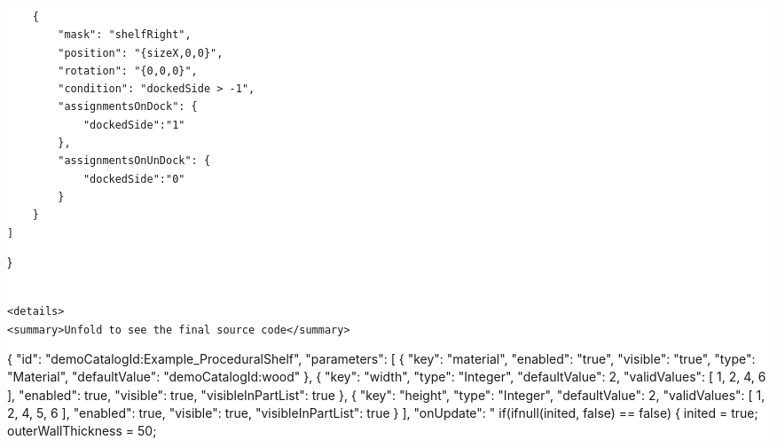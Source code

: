         {
            "mask": "shelfRight",
            "position": "{sizeX,0,0}",
            "rotation": "{0,0,0}",
            "condition": "dockedSide > -1",
            "assignmentsOnDock": {
                "dockedSide":"1"
            },
            "assignmentsOnUnDock": {
                "dockedSide":"0"
            }
        }
    ]
}
~~~~

<details>
<summary>Unfold to see the final source code</summary>

~~~~
{
    "id": "demoCatalogId:Example_ProceduralShelf",
    "parameters": [
        {
            "key": "material",
            "enabled": "true",
            "visible": "true",
            "type": "Material",
            "defaultValue": "demoCatalogId:wood"
        },
        {
            "key": "width",
            "type": "Integer",
            "defaultValue": 2,
            "validValues": [
                1,
                2,
                4,
                6
            ],
            "enabled": true,
            "visible": true,
            "visibleInPartList": true
        },
        {
            "key": "height",
            "type": "Integer",
            "defaultValue": 2,
            "validValues": [
                1,
                2,
                4,
                5,
                6
            ],
            "enabled": true,
            "visible": true,
            "visibleInPartList": true
        }
    ],
    "onUpdate": "
            if(ifnull(inited, false) == false) {
                inited = true;
                outerWallThickness = 50;